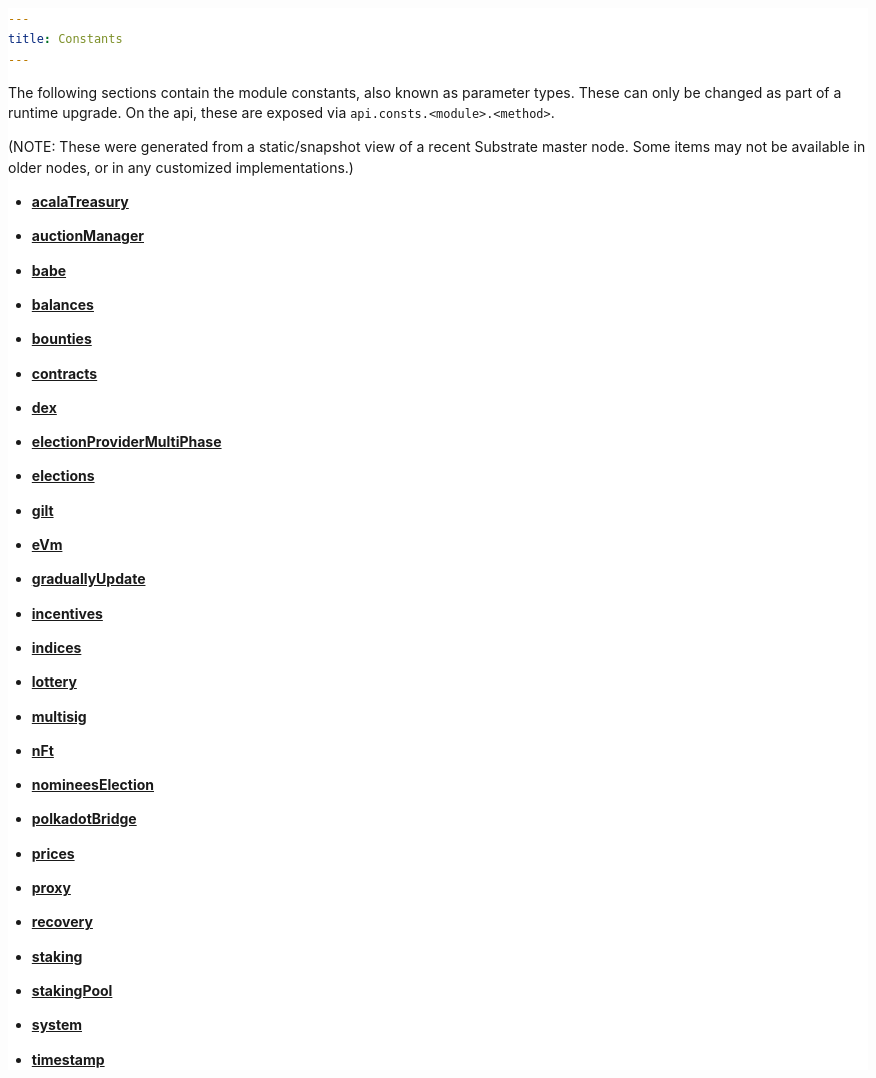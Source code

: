 ```yaml
---
title: Constants
---
```


The following sections contain the module constants, also known as parameter types. These can only be changed as part of a runtime upgrade. On the api, these are exposed via `api.consts.<module>.<method>`. 

(NOTE: These were generated from a static/snapshot view of a recent Substrate master node. Some items may not be available in older nodes, or in any customized implementations.)

- **[acalaTreasury](#acalatreasury)**

- **[auctionManager](#auctionmanager)**

- **[babe](#babe)**

- **[balances](#balances)**

- **[bounties](#bounties)**

- **[contracts](#contracts)**

- **[dex](#dex)**

- **[electionProviderMultiPhase](#electionprovidermultiphase)**

- **[elections](#elections)**

- **[gilt](#gilt)**

- **[eVm](#evm)**

- **[graduallyUpdate](#graduallyupdate)**

- **[incentives](#incentives)**

- **[indices](#indices)**

- **[lottery](#lottery)**

- **[multisig](#multisig)**

- **[nFt](#nft)**

- **[nomineesElection](#nomineeselection)**

- **[polkadotBridge](#polkadotbridge)**

- **[prices](#prices)**

- **[proxy](#proxy)**

- **[recovery](#recovery)**

- **[staking](#staking)**

- **[stakingPool](#stakingpool)**

- **[system](#system)**

- **[timestamp](#timestamp)**
